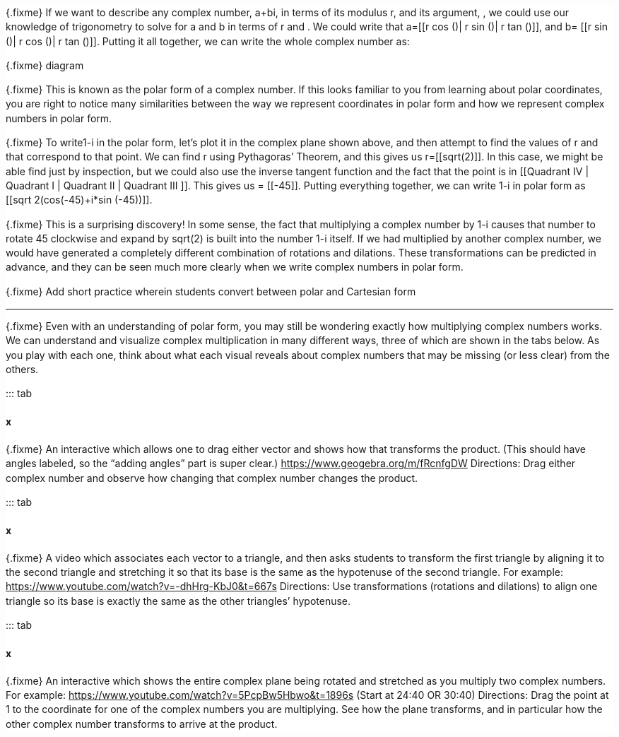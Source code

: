 {.fixme} If we want to describe any complex number, a+bi, in terms of its modulus r, and its argument, , we could use our knowledge of trigonometry to solve for a and b in terms of r and . We could write that a=[[r cos ()| r sin ()| r tan ()]], and b= [[r sin ()| r cos ()| r tan ()]]. Putting it all together, we can write the whole complex number as:

{.fixme} diagram

{.fixme} This is known as the polar form of a complex number. If this looks familiar to you from learning about polar coordinates, you are right to notice many similarities between the way we represent coordinates in polar form and how we represent complex numbers in polar form.

{.fixme} To write1-i in the polar form, let’s plot it in the complex plane shown above, and then attempt to find the values of r and  that correspond to that point. We can find r using Pythagoras’ Theorem, and this gives us r=[[sqrt(2)]]. In this case, we might be able find  just by inspection, but we could also use the inverse tangent function and the fact that the point is in [[Quadrant IV | Quadrant I | Quadrant II | Quadrant III ]]. This gives us = [[-45]]. Putting everything together, we can write  1-i in polar form as [[sqrt 2(cos(-45)+i*sin (-45))]].

{.fixme} This is a surprising discovery! In some sense, the fact that multiplying a complex number by 1-i causes that number to rotate 45 clockwise and expand by sqrt(2) is built into the number 1-i itself. If we had multiplied by another complex number, we would have generated a completely different combination of rotations and dilations. These transformations can be predicted in advance, and they can be seen much more clearly when we write complex numbers in polar form.

{.fixme} Add short practice wherein students convert between polar and Cartesian form

---

{.fixme} Even with an understanding of polar form, you may still be wondering exactly how multiplying complex numbers works. We can understand and visualize complex multiplication in many different ways, three of which are shown in the tabs below. As you play with each one, think about what each visual reveals about complex numbers that may be missing (or less clear) from the others.

::: tab
#### x

{.fixme} An interactive which allows one to drag either vector and shows how that transforms the product. (This should have angles labeled, so the “adding angles” part is super clear.)
https://www.geogebra.org/m/fRcnfgDW
Directions: Drag either complex number and observe how changing that complex number changes the product.

::: tab
#### x

{.fixme} A video which associates each vector to a triangle, and then asks students to transform the first triangle by aligning it to the second triangle and stretching it so that its base is the same as the hypotenuse of the second triangle.
For example: https://www.youtube.com/watch?v=-dhHrg-KbJ0&t=667s
Directions: Use transformations (rotations and dilations) to align one triangle so its base is exactly the same as the other triangles’ hypotenuse.

::: tab
#### x

{.fixme} An interactive which shows the entire complex plane being rotated and stretched as you multiply two complex numbers.
For example: https://www.youtube.com/watch?v=5PcpBw5Hbwo&t=1896s (Start at 24:40 OR 30:40)
Directions: Drag the point at 1 to the coordinate for one of the complex numbers you are multiplying. See how the plane transforms, and in particular how the other complex number transforms to arrive at the product.
